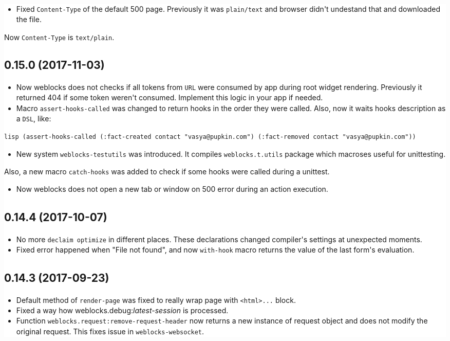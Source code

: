 * Fixed `Content-Type` of the default 500 page. Previously it was
  `plain/text` and browser didn't undestand that and downloaded the
  file.

Now `Content-Type` is `text/plain`.

<a id="x-28REBLOCKS-2FDOC-2FCHANGELOG-3A-3A-7C0-2E15-2E0-7C-2040ANTS-DOC-2FLOCATIVES-3ASECTION-29"></a>

## 0.15.0 (2017-11-03)

* Now weblocks does not checks if all tokens from `URL` were consumed by
  app during root widget rendering. Previously it returned 404 if some
  token weren't consumed. Implement this logic in your app if needed.
* Macro `assert-hooks-called` was changed to return hooks in the order
  they were called. Also, now it waits hooks description as a `DSL`,
  like:

`lisp
  (assert-hooks-called
    (:fact-created contact "vasya@pupkin.com")
    (:fact-removed contact "vasya@pupkin.com"))
`

* New system `weblocks-testutils` was introduced. It
  compiles `weblocks.t.utils` package which macroses useful for
  unittesting.

Also, a new macro `catch-hooks` was added to check if some
  hooks were called during a unittest.
* Now weblocks does not open a new tab or window on 500 error
  during an action execution.

<a id="x-28REBLOCKS-2FDOC-2FCHANGELOG-3A-3A-7C0-2E14-2E4-7C-2040ANTS-DOC-2FLOCATIVES-3ASECTION-29"></a>

## 0.14.4 (2017-10-07)

* No more `declaim optimize` in different places. These
  declarations changed compiler's settings at unexpected moments.
* Fixed error happened when "File not found", and now
  `with-hook` macro returns the value of the last form's evaluation.

<a id="x-28REBLOCKS-2FDOC-2FCHANGELOG-3A-3A-7C0-2E14-2E3-7C-2040ANTS-DOC-2FLOCATIVES-3ASECTION-29"></a>

## 0.14.3 (2017-09-23)

* Default method of `render-page` was fixed to really wrap
  page with `<html>...` block.
* Fixed a way how weblocks.debug:*latest-session* is
  processed.
* Function `weblocks.request:remove-request-header` now
  returns a new instance of request object and does not modify the
  original request. This fixes issue in `weblocks-websocket`.
